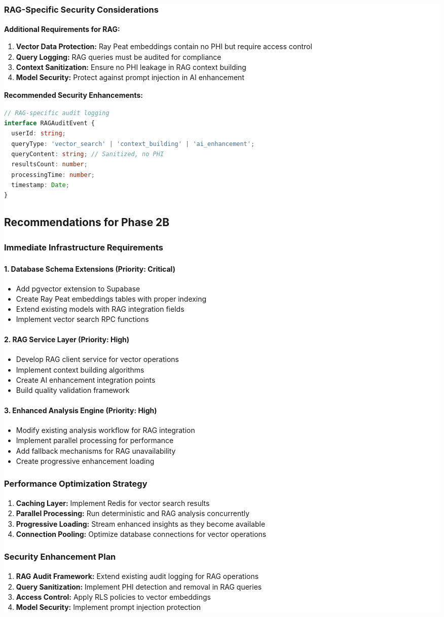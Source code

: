 ### RAG-Specific Security Considerations
**Additional Requirements for RAG:**
1. **Vector Data Protection:** Ray Peat embeddings contain no PHI but require access control
2. **Query Logging:** RAG queries must be audited for compliance
3. **Context Sanitization:** Ensure no PHI leakage in RAG context building
4. **Model Security:** Protect against prompt injection in AI enhancement

**Recommended Security Enhancements:**
```typescript
// RAG-specific audit logging
interface RAGAuditEvent {
  userId: string;
  queryType: 'vector_search' | 'context_building' | 'ai_enhancement';
  queryContent: string; // Sanitized, no PHI
  resultsCount: number;
  processingTime: number;
  timestamp: Date;
}
```

## Recommendations for Phase 2B

### Immediate Infrastructure Requirements

#### 1. Database Schema Extensions (Priority: Critical)
- Add pgvector extension to Supabase
- Create Ray Peat embeddings tables with proper indexing
- Extend existing models with RAG integration fields
- Implement vector search RPC functions

#### 2. RAG Service Layer (Priority: High)
- Develop RAG client service for vector operations
- Implement context building algorithms
- Create AI enhancement integration points
- Build quality validation framework

#### 3. Enhanced Analysis Engine (Priority: High)
- Modify existing analysis workflow for RAG integration
- Implement parallel processing for performance
- Add fallback mechanisms for RAG unavailability
- Create progressive enhancement loading

### Performance Optimization Strategy
1. **Caching Layer:** Implement Redis for vector search results
2. **Parallel Processing:** Run deterministic and RAG analysis concurrently
3. **Progressive Loading:** Stream enhanced insights as they become available
4. **Connection Pooling:** Optimize database connections for vector operations

### Security Enhancement Plan
1. **RAG Audit Framework:** Extend existing audit logging for RAG operations
2. **Query Sanitization:** Implement PHI detection and removal in RAG queries
3. **Access Control:** Apply RLS policies to vector embeddings
4. **Model Security:** Implement prompt injection protection

